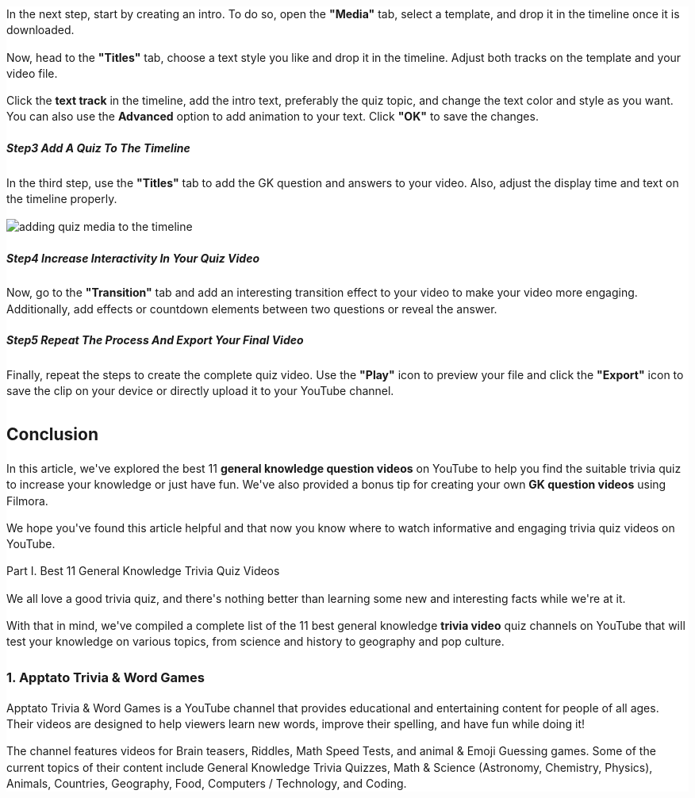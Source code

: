 In the next step, start by creating an intro. To do so, open the **"Media"** tab, select a template, and drop it in the timeline once it is downloaded.

Now, head to the **"Titles"** tab, choose a text style you like and drop it in the timeline. Adjust both tracks on the template and your video file.

Click the **text track** in the timeline, add the intro text, preferably the quiz topic, and change the text color and style as you want. You can also use the **Advanced** option to add animation to your text. Click **"OK"** to save the changes.

##### Step3 Add A Quiz To The Timeline

In the third step, use the **"Titles"** tab to add the GK question and answers to your video. Also, adjust the display time and text on the timeline properly.

![adding quiz media to the timeline](https://images.wondershare.com/filmora/article-images/2023/02/adding-quiz-media-to-the-timeline.png)

##### Step4 Increase Interactivity In Your Quiz Video

Now, go to the **"Transition"** tab and add an interesting transition effect to your video to make your video more engaging. Additionally, add effects or countdown elements between two questions or reveal the answer.

##### Step5 Repeat The Process And Export Your Final Video

Finally, repeat the steps to create the complete quiz video. Use the **"Play"** icon to preview your file and click the **"Export"** icon to save the clip on your device or directly upload it to your YouTube channel.

## Conclusion

In this article, we've explored the best 11 **general knowledge question videos** on YouTube to help you find the suitable trivia quiz to increase your knowledge or just have fun. We've also provided a bonus tip for creating your own **GK question videos** using Filmora.

We hope you've found this article helpful and that now you know where to watch informative and engaging trivia quiz videos on YouTube.

Part I. Best 11 General Knowledge Trivia Quiz Videos

We all love a good trivia quiz, and there's nothing better than learning some new and interesting facts while we're at it.

With that in mind, we've compiled a complete list of the 11 best general knowledge **trivia video** quiz channels on YouTube that will test your knowledge on various topics, from science and history to geography and pop culture.

### 1. Apptato Trivia & Word Games

Apptato Trivia & Word Games is a YouTube channel that provides educational and entertaining content for people of all ages. Their videos are designed to help viewers learn new words, improve their spelling, and have fun while doing it!

The channel features videos for Brain teasers, Riddles, Math Speed Tests, and animal & Emoji Guessing games. Some of the current topics of their content include General Knowledge Trivia Quizzes, Math & Science (Astronomy, Chemistry, Physics), Animals, Countries, Geography, Food, Computers / Technology, and Coding.
